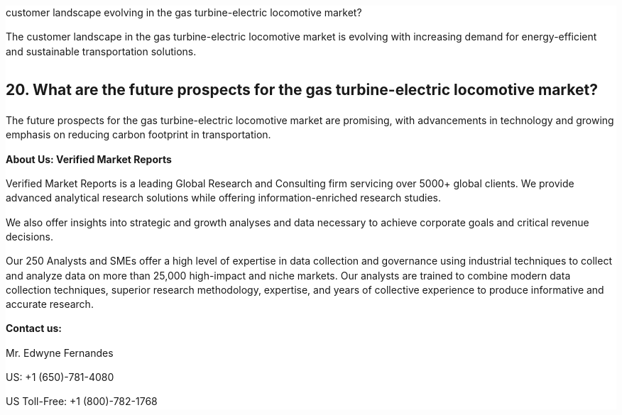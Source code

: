 customer landscape evolving in the gas turbine-electric locomotive market?</h2><p>The customer landscape in the gas turbine-electric locomotive market is evolving with increasing demand for energy-efficient and sustainable transportation solutions.</p><h2>20. What are the future prospects for the gas turbine-electric locomotive market?</h2><p>The future prospects for the gas turbine-electric locomotive market are promising, with advancements in technology and growing emphasis on reducing carbon footprint in transportation.</p></body></html><p id="" class=""><strong>About Us: Verified Market Reports</strong></p><p id="" class="">Verified Market Reports is a leading Global Research and Consulting firm servicing over 5000+ global clients. We provide advanced analytical research solutions while offering information-enriched research studies.</p><p id="" class="">We also offer insights into strategic and growth analyses and data necessary to achieve corporate goals and critical revenue decisions.</p><p id="" class="">Our 250 Analysts and SMEs offer a high level of expertise in data collection and governance using industrial techniques to collect and analyze data on more than 25,000 high-impact and niche markets. Our analysts are trained to combine modern data collection techniques, superior research methodology, expertise, and years of collective experience to produce informative and accurate research.</p><p id="" class=""><strong>Contact us:</strong></p><p id="" class="">Mr. Edwyne Fernandes</p><p id="" class="">US: +1 (650)-781-4080</p><p id="" class="">US Toll-Free: +1 (800)-782-1768</p>
